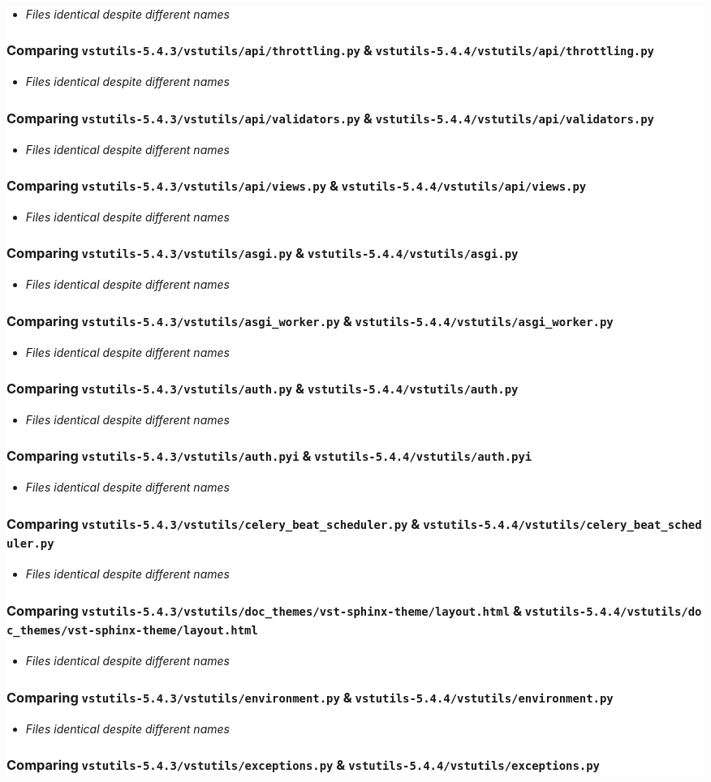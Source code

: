  * *Files identical despite different names*

### Comparing `vstutils-5.4.3/vstutils/api/throttling.py` & `vstutils-5.4.4/vstutils/api/throttling.py`

 * *Files identical despite different names*

### Comparing `vstutils-5.4.3/vstutils/api/validators.py` & `vstutils-5.4.4/vstutils/api/validators.py`

 * *Files identical despite different names*

### Comparing `vstutils-5.4.3/vstutils/api/views.py` & `vstutils-5.4.4/vstutils/api/views.py`

 * *Files identical despite different names*

### Comparing `vstutils-5.4.3/vstutils/asgi.py` & `vstutils-5.4.4/vstutils/asgi.py`

 * *Files identical despite different names*

### Comparing `vstutils-5.4.3/vstutils/asgi_worker.py` & `vstutils-5.4.4/vstutils/asgi_worker.py`

 * *Files identical despite different names*

### Comparing `vstutils-5.4.3/vstutils/auth.py` & `vstutils-5.4.4/vstutils/auth.py`

 * *Files identical despite different names*

### Comparing `vstutils-5.4.3/vstutils/auth.pyi` & `vstutils-5.4.4/vstutils/auth.pyi`

 * *Files identical despite different names*

### Comparing `vstutils-5.4.3/vstutils/celery_beat_scheduler.py` & `vstutils-5.4.4/vstutils/celery_beat_scheduler.py`

 * *Files identical despite different names*

### Comparing `vstutils-5.4.3/vstutils/doc_themes/vst-sphinx-theme/layout.html` & `vstutils-5.4.4/vstutils/doc_themes/vst-sphinx-theme/layout.html`

 * *Files identical despite different names*

### Comparing `vstutils-5.4.3/vstutils/environment.py` & `vstutils-5.4.4/vstutils/environment.py`

 * *Files identical despite different names*

### Comparing `vstutils-5.4.3/vstutils/exceptions.py` & `vstutils-5.4.4/vstutils/exceptions.py`
